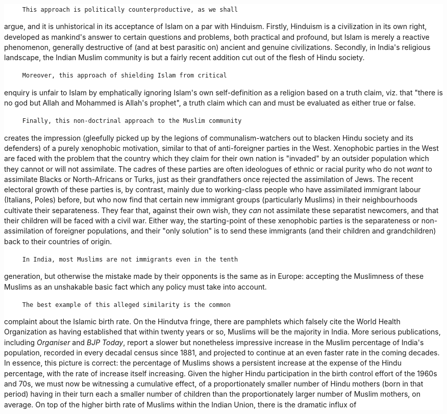  

         This approach is politically counterproductive, as we shall
argue, and it is unhistorical in its acceptance of Islam on a par with
Hinduism.  Firstly, Hinduism is a civilization in its own right,
developed as mankind's answer to certain questions and problems, both
practical and profound, but Islam is merely a reactive phenomenon,
generally destructive of (and at best parasitic on) ancient and genuine
civilizations.  Secondly, in India's religious landscape, the Indian
Muslim community is but a fairly recent addition cut out of the flesh of
Hindu society. 

 

         Moreover, this approach of shielding Islam from critical
enquiry is unfair to Islam by emphatically ignoring Islam's own
self-definition as a religion based on a truth claim, viz. that "there
is no god but Allah and Mohammed is Allah's prophet", a truth claim
which can and must be evaluated as either true or false. 

 

         Finally, this non-doctrinal approach to the Muslim community
creates the impression (gleefully picked up by the legions of
communalism-watchers out to blacken Hindu society and its defenders) of
a purely xenophobic motivation, similar to that of anti-foreigner
parties in the West.  Xenophobic parties in the West are faced with the
problem that the country which they claim for their own nation is
"invaded" by an outsider population which they cannot or will not
assimilate.  The cadres of these parties are often ideologues of ethnic
or racial purity who do not *want* to assimilate Blacks or
North-Africans or Turks, just as their grandfathers once rejected the
assimilation of Jews.  The recent electoral growth of these parties is,
by contrast, mainly due to working-class people who have assimilated
immigrant labour (Italians, Poles) before, but who now find that certain
new immigrant groups (particularly Muslims) in their neighbourhoods
cultivate their separateness.  They fear that, against their own wish,
they *can* not assimilate these separatist newcomers, and that their
children will be faced with a civil war.  Either way, the starting-point
of these xenophobic parties is the separateness or non-assimilation of
foreigner populations, and their "only solution" is to send these
immigrants (and their children and grandchildren) back to their
countries of origin.

 

         In India, most Muslims are not immigrants even in the tenth
generation, but otherwise the mistake made by their opponents is the
same as in Europe: accepting the Muslimness of these Muslims as an
unshakable basic fact which any policy must take into account. 

 

         The best example of this alleged similarity is the common
complaint about the Islamic birth rate.  On the Hindutva fringe, there
are pamphlets which falsely cite the World Health Organization as having
established that within twenty years or so, Muslims will be the majority
in India.  More serious publications, including *Organiser* and *BJP
Today*, report a slower but nonetheless impressive increase in the
Muslim percentage of India's population, recorded in every decadal
census since 1881, and projected to continue at an even faster rate in
the coming decades.  In essence, this picture is correct: the percentage
of Muslims shows a persistent increase at the expense of the Hindu
percentage, with the rate of increase itself increasing.  Given the
higher Hindu participation in the birth control effort of the 1960s and
70s, we must now be witnessing a cumulative effect, of a proportionately
smaller number of Hindu mothers (born in that period) having in their
turn each a smaller number of children than the proportionately larger
number of Muslim mothers, on average.  On top of the higher birth rate
of Muslims within the Indian Union, there is the dramatic influx of